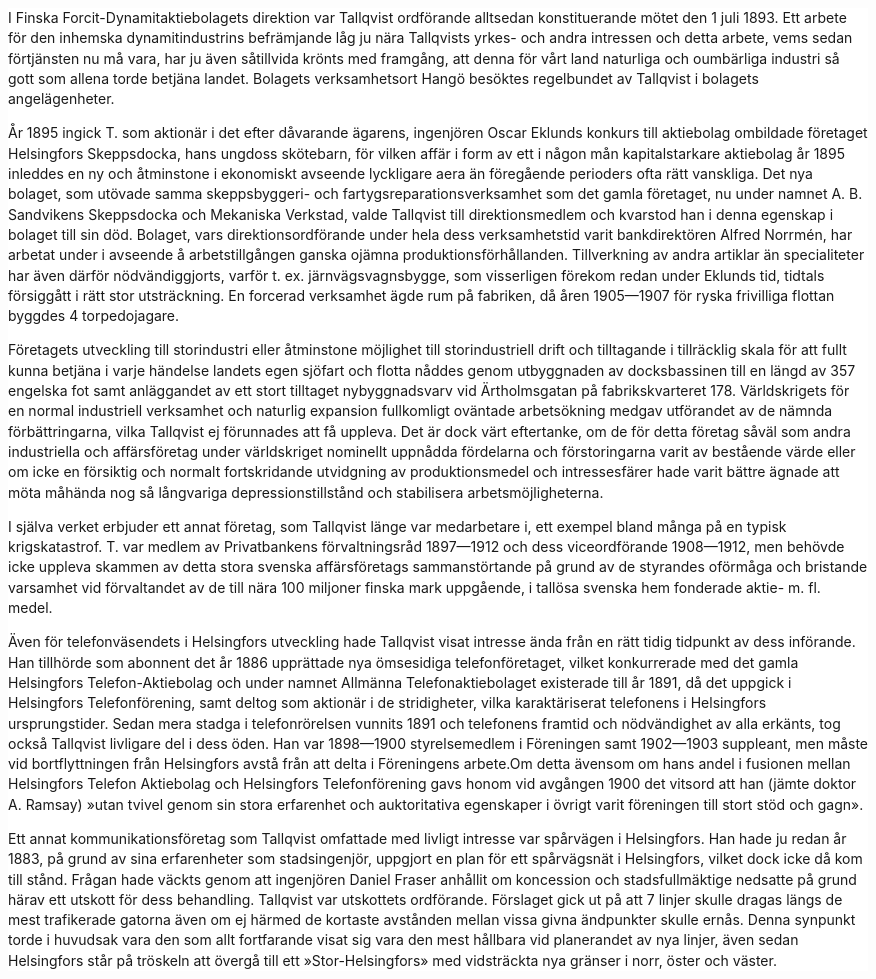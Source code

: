 
I Finska Forcit-Dynamitaktiebolagets direktion var Tallqvist ordförande alltsedan konstituerande mötet den 1 juli 1893. Ett arbete för den inhemska dynamitindustrins befrämjande låg ju nära Tallqvists yrkes- och andra intressen och detta arbete, vems sedan förtjänsten nu må vara, har ju även såtillvida krönts med framgång, att denna för vårt land naturliga och oumbärliga industri så gott som allena torde betjäna landet. Bolagets verksamhetsort Hangö besöktes regelbundet av Tallqvist i bolagets angelägenheter.

År 1895 ingick T. som aktionär i det efter dåvarande ägarens, ingenjören Oscar Eklunds konkurs till aktiebolag ombildade företaget Helsingfors Skeppsdocka, hans ungdoss skötebarn, för vilken affär i form av ett i någon mån kapitalstarkare aktiebolag år 1895 inleddes en ny och åtminstone i ekonomiskt avseende lyckligare aera än föregående perioders ofta rätt vanskliga. Det nya bolaget, som utövade samma skeppsbyggeri- och fartygsreparationsverksamhet som det gamla företaget, nu under namnet A. B. Sandvikens Skeppsdocka och Mekaniska Verkstad, valde Tallqvist till direktionsmedlem och kvarstod han i denna egenskap i bolaget till sin död. Bolaget, vars direktionsordförande under hela dess verksamhetstid varit bankdirektören Alfred Norrmén, har arbetat under i avseende å arbetstillgången ganska ojämna produktionsförhållanden. Tillverkning av andra artiklar än specialiteter har även därför nödvändiggjorts, varför t. ex. järnvägsvagnsbygge, som visserligen förekom redan under Eklunds tid, tidtals försiggått i rätt stor utsträckning. En forcerad verksamhet ägde rum på fabriken, då åren 1905—1907 för ryska frivilliga flottan byggdes 4 torpedojagare.

Företagets utveckling till storindustri eller åtminstone möjlighet till storindustriell drift och tilltagande i tillräcklig skala för att fullt kunna betjäna i varje händelse landets egen sjöfart och flotta nåddes genom utbyggnaden av docksbassinen till en längd av 357 engelska fot samt anläggandet av ett stort tilltaget nybyggnadsvarv vid Ärtholmsgatan på fabrikskvarteret 178. Världskrigets för en normal industriell verksamhet och naturlig expansion fullkomligt oväntade arbetsökning medgav utförandet av de nämnda förbättringarna, vilka Tallqvist ej förunnades att få uppleva. Det är dock värt eftertanke, om de för detta företag såväl som andra industriella och affärsföretag under världskriget nominellt uppnådda fördelarna och förstoringarna varit av bestående värde eller om icke en försiktig och normalt fortskridande utvidgning av produktionsmedel och intressesfärer hade varit bättre ägnade att möta måhända nog så långvariga depressionstillstånd och stabilisera arbetsmöjligheterna.

I själva verket erbjuder ett annat företag, som Tallqvist länge var medarbetare i, ett exempel bland många på en typisk krigskatastrof. T. var medlem av Privatbankens förvaltningsråd 1897—1912 och dess viceordförande 1908—1912, men behövde icke uppleva skammen av detta stora svenska affärsföretags sammanstörtande på grund av de styrandes oförmåga och bristande varsamhet vid förvaltandet av de till nära 100 miljoner finska mark uppgående, i tallösa svenska hem fonderade aktie- m. fl. medel.

Även för telefonväsendets i Helsingfors utveckling hade Tallqvist visat intresse ända från en rätt tidig tidpunkt av dess införande. Han tillhörde som abonnent det år 1886 upprättade nya ömsesidiga telefonföretaget, vilket konkurrerade med det gamla Helsingfors Telefon-Aktiebolag och under namnet Allmänna Telefonaktiebolaget existerade till år 1891, då det uppgick i Helsingfors Telefonförening, samt deltog som aktionär i de stridigheter, vilka karaktäriserat telefonens i Helsingfors ursprungstider. Sedan mera stadga i telefonrörelsen vunnits 1891 och telefonens framtid och nödvändighet av alla erkänts, tog också Tallqvist livligare del i dess öden. Han var 1898—1900 styrelsemedlem i Föreningen samt 1902—1903 suppleant, men måste vid bortflyttningen från Helsingfors avstå från att delta i Föreningens arbete.Om detta ävensom om hans andel i fusionen mellan Helsingfors Telefon Aktiebolag och Helsingfors Telefonförening gavs honom vid avgången 1900 det vitsord att han (jämte doktor A. Ramsay) »utan tvivel genom sin stora erfarenhet och auktoritativa egenskaper i övrigt varit föreningen till stort stöd och gagn».

Ett annat kommunikationsföretag som Tallqvist omfattade med livligt intresse var spårvägen i Helsingfors. Han hade ju redan år 1883, på grund av sina erfarenheter som stadsingenjör, uppgjort en plan för ett spårvägsnät i Helsingfors, vilket dock icke då kom till stånd. Frågan hade väckts genom att ingenjören Daniel Fraser anhållit om koncession och stadsfullmäktige nedsatte på grund härav ett utskott för dess behandling. Tallqvist var utskottets ordförande. Förslaget gick ut på att 7 linjer skulle dragas längs de mest trafikerade gatorna även om ej härmed de kortaste avstånden mellan vissa givna ändpunkter skulle ernås. Denna synpunkt torde i huvudsak vara den som allt fortfarande visat sig vara den mest hållbara vid planerandet av nya linjer, även sedan Helsingfors står på tröskeln att övergå till ett »Stor-Helsingfors» med vidsträckta nya gränser i norr, öster och väster.
